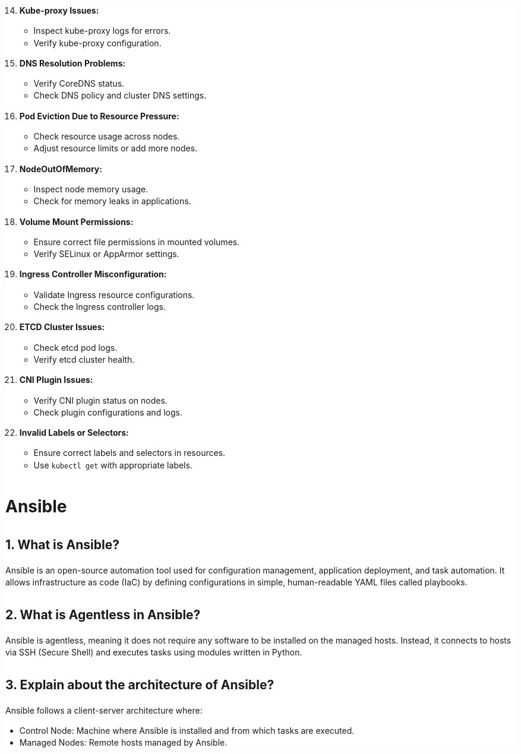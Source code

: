 14. **Kube-proxy Issues:**
    - Inspect kube-proxy logs for errors.
    - Verify kube-proxy configuration.

15. **DNS Resolution Problems:**
    - Verify CoreDNS status.
    - Check DNS policy and cluster DNS settings.

16. **Pod Eviction Due to Resource Pressure:**
    - Check resource usage across nodes.
    - Adjust resource limits or add more nodes.

17. **NodeOutOfMemory:**
    - Inspect node memory usage.
    - Check for memory leaks in applications.

18. **Volume Mount Permissions:**
    - Ensure correct file permissions in mounted volumes.
    - Verify SELinux or AppArmor settings.

19. **Ingress Controller Misconfiguration:**
    - Validate Ingress resource configurations.
    - Check the Ingress controller logs.

20. **ETCD Cluster Issues:**
    - Check etcd pod logs.
    - Verify etcd cluster health.

21. **CNI Plugin Issues:**
    - Verify CNI plugin status on nodes.
    - Check plugin configurations and logs.

22. **Invalid Labels or Selectors:**
    - Ensure correct labels and selectors in resources.
    - Use `kubectl get` with appropriate labels.

# Ansible

## 1. What is Ansible?

Ansible is an open-source automation tool used for configuration management, application deployment, and task automation. It allows infrastructure as code (IaC) by defining configurations in simple, human-readable YAML files called playbooks.

## 2. What is Agentless in Ansible?

Ansible is agentless, meaning it does not require any software to be installed on the managed hosts. Instead, it connects to hosts via SSH (Secure Shell) and executes tasks using modules written in Python.

## 3. Explain about the architecture of Ansible?

Ansible follows a client-server architecture where:
- Control Node: Machine where Ansible is installed and from which tasks are executed.
- Managed Nodes: Remote hosts managed by Ansible.

